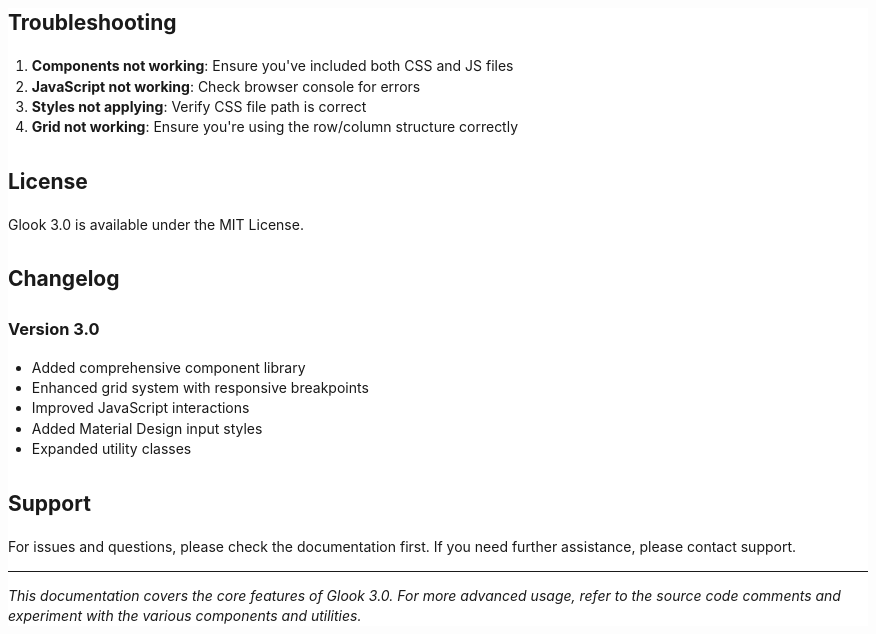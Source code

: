 ## Troubleshooting

1. **Components not working**: Ensure you've included both CSS and JS files
2. **JavaScript not working**: Check browser console for errors
3. **Styles not applying**: Verify CSS file path is correct
4. **Grid not working**: Ensure you're using the row/column structure correctly

## License

Glook 3.0 is available under the MIT License.

## Changelog

### Version 3.0
- Added comprehensive component library
- Enhanced grid system with responsive breakpoints
- Improved JavaScript interactions
- Added Material Design input styles
- Expanded utility classes

## Support

For issues and questions, please check the documentation first. If you need further assistance, please contact support.

---

*This documentation covers the core features of Glook 3.0. For more advanced usage, refer to the source code comments and experiment with the various components and utilities.*
